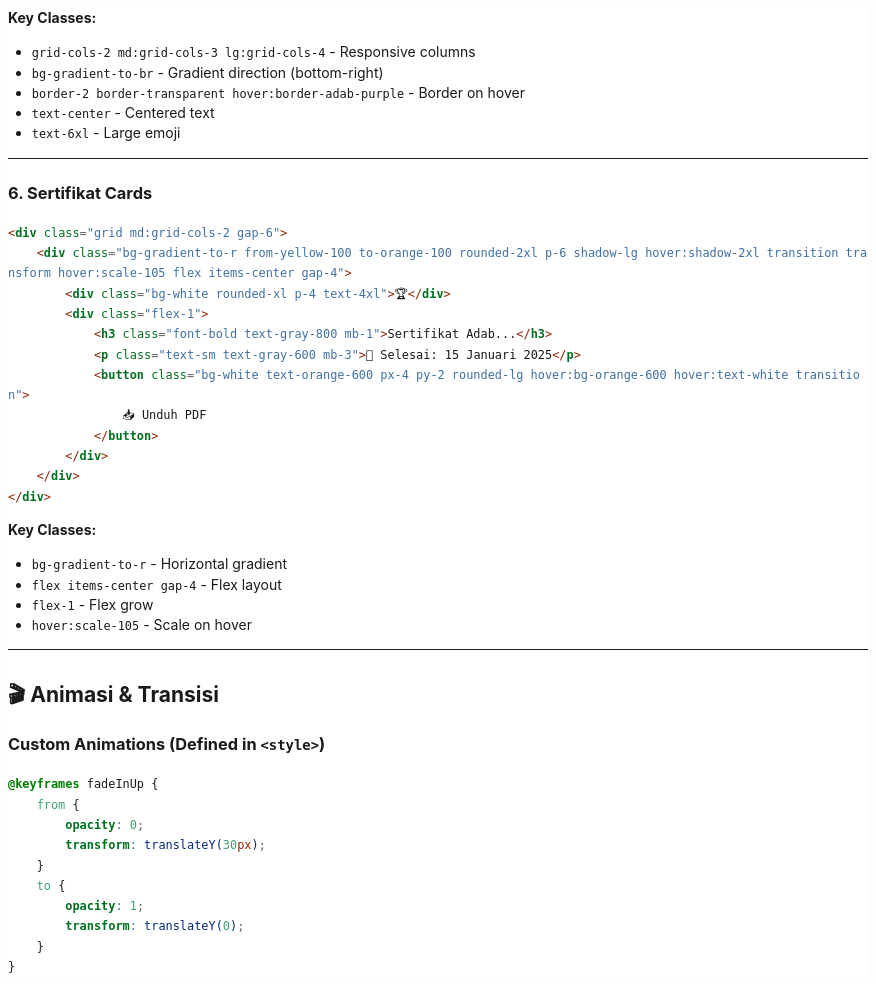 **Key Classes:**
- `grid-cols-2 md:grid-cols-3 lg:grid-cols-4` - Responsive columns
- `bg-gradient-to-br` - Gradient direction (bottom-right)
- `border-2 border-transparent hover:border-adab-purple` - Border on hover
- `text-center` - Centered text
- `text-6xl` - Large emoji

---

### 6. Sertifikat Cards

```html
<div class="grid md:grid-cols-2 gap-6">
    <div class="bg-gradient-to-r from-yellow-100 to-orange-100 rounded-2xl p-6 shadow-lg hover:shadow-2xl transition transform hover:scale-105 flex items-center gap-4">
        <div class="bg-white rounded-xl p-4 text-4xl">🏆</div>
        <div class="flex-1">
            <h3 class="font-bold text-gray-800 mb-1">Sertifikat Adab...</h3>
            <p class="text-sm text-gray-600 mb-3">📅 Selesai: 15 Januari 2025</p>
            <button class="bg-white text-orange-600 px-4 py-2 rounded-lg hover:bg-orange-600 hover:text-white transition">
                📥 Unduh PDF
            </button>
        </div>
    </div>
</div>
```

**Key Classes:**
- `bg-gradient-to-r` - Horizontal gradient
- `flex items-center gap-4` - Flex layout
- `flex-1` - Flex grow
- `hover:scale-105` - Scale on hover

---

## 🎬 Animasi & Transisi

### Custom Animations (Defined in `<style>`)

```css
@keyframes fadeInUp {
    from {
        opacity: 0;
        transform: translateY(30px);
    }
    to {
        opacity: 1;
        transform: translateY(0);
    }
}
```
